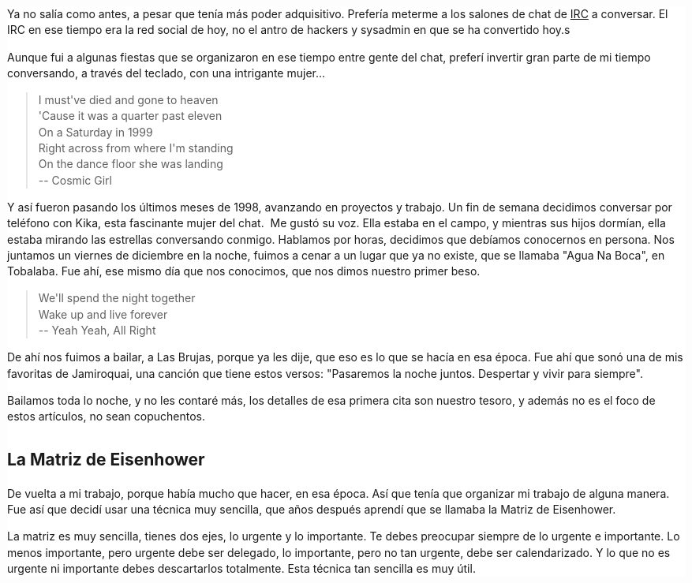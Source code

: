 
Ya no salía como antes, a pesar que tenía más poder adquisitivo.
Prefería meterme a los salones de chat
de [IRC](https://en.wikipedia.org/wiki/Internet_Relay_Chat) a conversar.
El IRC en ese tiempo era la red social de hoy, no el antro de hackers y
sysadmin en que se ha convertido hoy.s

Aunque fui a algunas fiestas que se organizaron en ese tiempo entre
gente del chat, preferí invertir gran parte de mi tiempo conversando, a
través del teclado, con una intrigante
mujer\...

> I must've died and gone to heaven\
> 'Cause it was a quarter past eleven\
> On a Saturday in 1999\
> Right across from where I'm standing\
> On the dance floor she was landing\
> -- Cosmic Girl


Y así fueron pasando los últimos meses de 1998, avanzando en proyectos
y trabajo. Un fin de semana decidimos conversar por teléfono con Kika,
esta fascinante mujer del chat.  Me gustó su voz. Ella estaba en el
campo, y mientras sus hijos dormían, ella estaba mirando las estrellas
conversando conmigo. Hablamos por horas, decidimos que debíamos
conocernos en persona. Nos juntamos un viernes de diciembre en la noche,
fuimos a cenar a un lugar que ya no existe, que se llamaba "Agua Na
Boca", en Tobalaba. Fue ahí, ese mismo día que nos conocimos, que nos
dimos nuestro primer beso.

> We'll spend the night together\
> Wake up and live forever\
> -- Yeah Yeah, All Right

De ahí nos fuimos a bailar, a Las Brujas, porque ya les dije, que eso
es lo que se hacía en esa época. Fue ahí que sonó una de mis favoritas
de Jamiroquai, una canción que tiene estos versos: "Pasaremos la noche
juntos. Despertar y vivir para
siempre".

Bailamos toda lo noche, y no les contaré más, los detalles de esa
primera cita son nuestro tesoro, y además no es el foco de estos
artículos, no sean copuchentos.

## La Matriz de Eisenhower

De vuelta a mi trabajo, porque había mucho que hacer, en esa época. Así
que tenía que organizar mi trabajo de alguna manera. Fue así que decidí
usar una técnica muy sencilla, que años después aprendí que se llamaba
la Matriz de Eisenhower.

La matriz es muy sencilla, tienes dos ejes, lo urgente y lo importante.
Te debes preocupar siempre de lo urgente e importante. Lo menos
importante, pero urgente debe ser delegado, lo importante, pero no tan
urgente, debe ser calendarizado. Y lo que no es urgente ni importante
debes descartarlos totalmente. Esta técnica tan sencilla es muy
útil.
